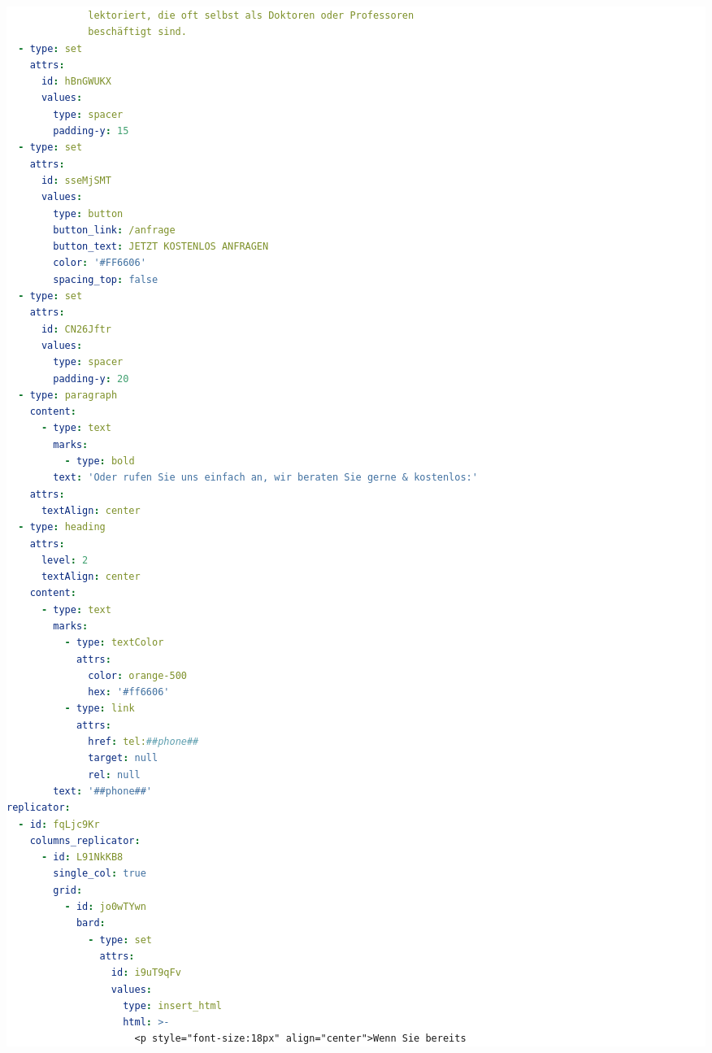 ```yaml
              lektoriert, die oft selbst als Doktoren oder Professoren
              beschäftigt sind.
  - type: set
    attrs:
      id: hBnGWUKX
      values:
        type: spacer
        padding-y: 15
  - type: set
    attrs:
      id: sseMjSMT
      values:
        type: button
        button_link: /anfrage
        button_text: JETZT KOSTENLOS ANFRAGEN
        color: '#FF6606'
        spacing_top: false
  - type: set
    attrs:
      id: CN26Jftr
      values:
        type: spacer
        padding-y: 20
  - type: paragraph
    content:
      - type: text
        marks:
          - type: bold
        text: 'Oder rufen Sie uns einfach an, wir beraten Sie gerne & kostenlos:'
    attrs:
      textAlign: center
  - type: heading
    attrs:
      level: 2
      textAlign: center
    content:
      - type: text
        marks:
          - type: textColor
            attrs:
              color: orange-500
              hex: '#ff6606'
          - type: link
            attrs:
              href: tel:##phone##
              target: null
              rel: null
        text: '##phone##'
replicator:
  - id: fqLjc9Kr
    columns_replicator:
      - id: L91NkKB8
        single_col: true
        grid:
          - id: jo0wTYwn
            bard:
              - type: set
                attrs:
                  id: i9uT9qFv
                  values:
                    type: insert_html
                    html: >-
                      <p style="font-size:18px" align="center">Wenn Sie bereits
```